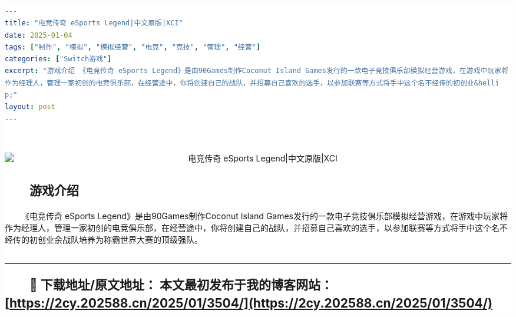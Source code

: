 ```yaml
---
title: "电竞传奇 eSports Legend|中文原版|XCI"
date: 2025-01-04
tags: ["制作", "模拟", "模拟经营", "电竞", "竞技", "管理", "经营"]
categories: ["Switch游戏"]
excerpt: "游戏介绍 《电竞传奇 eSports Legend》是由90Games制作Coconut Island Games发行的一款电子竞技俱乐部模拟经营游戏，在游戏中玩家将作为经理人，管理一家初创的电竞俱乐部，在经营途中，你将创建自己的战队，并招募自己喜欢的选手，以参加联赛等方式将手中这个名不经传的初创业&hellip;"
layout: post
---
```


 <div> <div></div><div><p> <br/> </p> <p style="text-align: center"> <img src="https://2cy.202588.cn//wp-content/uploads/2025/01/20250105_677a2c3f7770a.webp" alt="电竞传奇 eSports Legend|中文原版|XCI" style="display:block; margin-left:auto; margin-right:auto;width:100%;height:auto;"> </p> <h2 style="white-space: normal; text-indent: 2em; text-align: left;">      游戏介绍  </h2> <p style="white-space: normal; text-indent: 2em; text-align: left;">      《电竞传奇 eSports Legend》是由90Games制作Coconut Island Games发行的一款电子竞技俱乐部模拟经营游戏，在游戏中玩家将作为经理人，管理一家初创的电竞俱乐部，在经营途中，你将创建自己的战队，并招募自己喜欢的选手，以参加联赛等方式将手中这个名不经传的初创业余战队培养为称霸世界大赛的顶级强队。  </p> <h2 style="white-space: normal; text-indent: 2em; text-align: left;">      

---
📖 **下载地址/原文地址：** 本文最初发布于我的博客网站：[https://2cy.202588.cn/2025/01/3504/](https://2cy.202588.cn/2025/01/3504/)

